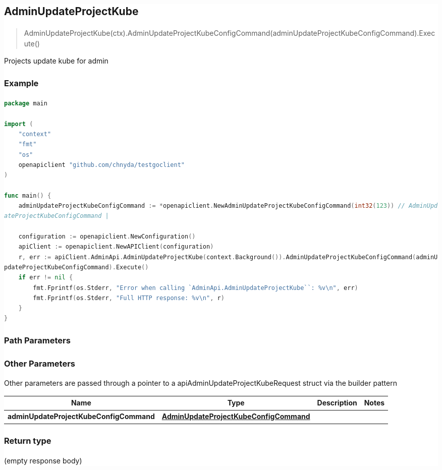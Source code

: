 
## AdminUpdateProjectKube

> AdminUpdateProjectKube(ctx).AdminUpdateProjectKubeConfigCommand(adminUpdateProjectKubeConfigCommand).Execute()

Projects update kube for admin

### Example

```go
package main

import (
    "context"
    "fmt"
    "os"
    openapiclient "github.com/chnyda/testgoclient"
)

func main() {
    adminUpdateProjectKubeConfigCommand := *openapiclient.NewAdminUpdateProjectKubeConfigCommand(int32(123)) // AdminUpdateProjectKubeConfigCommand | 

    configuration := openapiclient.NewConfiguration()
    apiClient := openapiclient.NewAPIClient(configuration)
    r, err := apiClient.AdminApi.AdminUpdateProjectKube(context.Background()).AdminUpdateProjectKubeConfigCommand(adminUpdateProjectKubeConfigCommand).Execute()
    if err != nil {
        fmt.Fprintf(os.Stderr, "Error when calling `AdminApi.AdminUpdateProjectKube``: %v\n", err)
        fmt.Fprintf(os.Stderr, "Full HTTP response: %v\n", r)
    }
}
```

### Path Parameters



### Other Parameters

Other parameters are passed through a pointer to a apiAdminUpdateProjectKubeRequest struct via the builder pattern


Name | Type | Description  | Notes
------------- | ------------- | ------------- | -------------
 **adminUpdateProjectKubeConfigCommand** | [**AdminUpdateProjectKubeConfigCommand**](AdminUpdateProjectKubeConfigCommand.md) |  | 

### Return type

 (empty response body)
